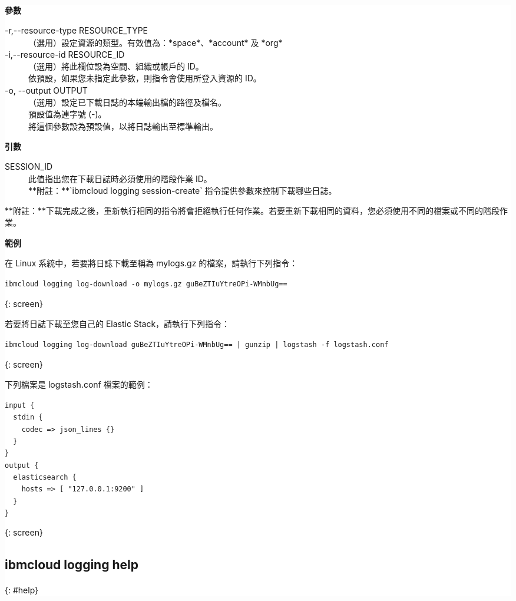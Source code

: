 **參數**

<dl>
  <dt>-r,--resource-type RESOURCE_TYPE</dt>
  <dd>（選用）設定資源的類型。有效值為：*space*、*account* 及 *org*
  </dd>
  
   <dt>-i,--resource-id RESOURCE_ID</dt>
  <dd>（選用）將此欄位設為空間、組織或帳戶的 ID。<br>依預設，如果您未指定此參數，則指令會使用所登入資源的 ID。
  </dd>
 
  <dt>-o, --output OUTPUT</dt>
  <dd>（選用）設定已下載日誌的本端輸出檔的路徑及檔名。<br>預設值為連字號 (-)。<br>將這個參數設為預設值，以將日誌輸出至標準輸出。</dd>

</dl>

**引數**

<dl>
  <dt>SESSION_ID</dt>
  <dd>此值指出您在下載日誌時必須使用的階段作業 ID。<br>**附註：**`ibmcloud logging session-create` 指令提供參數來控制下載哪些日誌。</dd>
</dl>

**附註：**下載完成之後，重新執行相同的指令將會拒絕執行任何作業。若要重新下載相同的資料，您必須使用不同的檔案或不同的階段作業。

**範例**

在 Linux 系統中，若要將日誌下載至稱為 mylogs.gz 的檔案，請執行下列指令：

```
ibmcloud logging log-download -o mylogs.gz guBeZTIuYtreOPi-WMnbUg==
```
{: screen}

若要將日誌下載至您自己的 Elastic Stack，請執行下列指令：

```
ibmcloud logging log-download guBeZTIuYtreOPi-WMnbUg== | gunzip | logstash -f logstash.conf
```
{: screen}

下列檔案是 logstash.conf 檔案的範例：

```
input {
  stdin {
    codec => json_lines {}
  }
}
output {
  elasticsearch {
    hosts => [ "127.0.0.1:9200" ]
  }
}
```
{: screen}


## ibmcloud logging help
{: #help}

